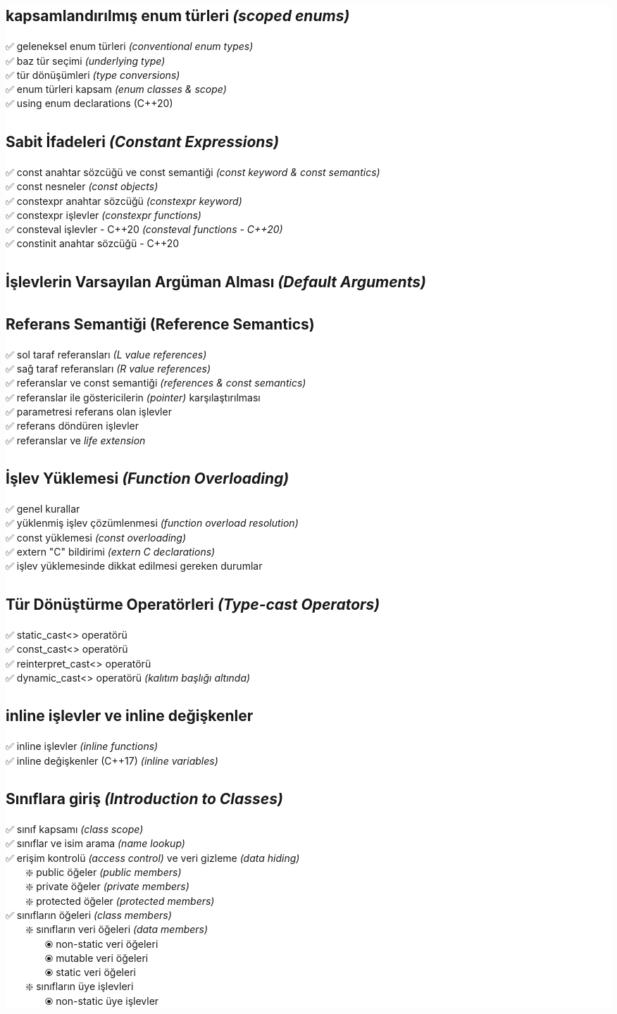 ## kapsamlandırılmış enum türleri _(scoped enums)_
✅ geleneksel enum türleri _(conventional enum types)_ <br>
✅ baz tür seçimi _(underlying type)_ <br>
✅ tür dönüşümleri _(type conversions)_ <br>
✅ enum türleri kapsam _(enum classes & scope)_ <br>
✅ using enum declarations (C++20) <br>

## Sabit İfadeleri _(Constant Expressions)_
✅ const anahtar sözcüğü ve const semantiği _(const keyword & const semantics)_<br>
✅ const nesneler _(const objects)_<br>
✅ constexpr anahtar sözcüğü _(constexpr keyword)_<br>
✅ constexpr işlevler _(constexpr functions)_<br>
✅ consteval işlevler - C++20 _(consteval functions - C++20)_<br>
✅ constinit anahtar sözcüğü - C++20

## İşlevlerin Varsayılan Argüman Alması _(Default Arguments)_

## Referans Semantiği (Reference Semantics)
✅ sol taraf referansları _(L value references)_<br>
✅ sağ taraf referansları _(R value references)_<br>
✅ referanslar ve const semantiği _(references & const semantics)_<br>
✅ referanslar ile göstericilerin _(pointer)_ karşılaştırılması<br>
✅ parametresi referans olan işlevler<br>
✅ referans döndüren işlevler<br>
✅ referanslar ve _life extension_ <br>

## İşlev Yüklemesi _(Function Overloading)_
✅ genel kurallar <br>
✅ yüklenmiş işlev çözümlenmesi _(function overload resolution)_<br>
✅ const yüklemesi _(const overloading)_<br>
✅ extern "C" bildirimi _(extern C declarations)_<br>
✅ işlev yüklemesinde dikkat edilmesi gereken durumlar<br>

## Tür Dönüştürme Operatörleri _(Type-cast Operators)_
✅ static_cast<> operatörü<br>
✅ const_cast<> operatörü<br>
✅ reinterpret_cast<> operatörü<br>
✅ dynamic_cast<> operatörü _(kalıtım başlığı altında)_<br>

## inline işlevler ve inline değişkenler
✅ inline işlevler _(inline functions)_ <br>
✅ inline değişkenler (C++17) _(inline variables)_ <br>

## Sınıflara giriş _(Introduction to Classes)_
✅ sınıf kapsamı _(class scope)_ <br>
✅ sınıflar ve isim arama _(name lookup)_<br>
✅ erişim kontrolü _(access control)_ ve veri gizleme _(data hiding)_<br>
&emsp;&emsp;❇️ public öğeler _(public members)_<br>
&emsp;&emsp;❇️ private öğeler _(private members)_<br>
&emsp;&emsp;❇️ protected öğeler _(protected members)_<br>
✅ sınıfların öğeleri _(class members)_<br>
&emsp;&emsp;❇️ sınıfların veri öğeleri _(data members)_<br>
&emsp;&emsp;&emsp;&emsp;⦿  non-static veri öğeleri<br>
&emsp;&emsp;&emsp;&emsp;⦿  mutable veri öğeleri<br>
&emsp;&emsp;&emsp;&emsp;⦿  static veri öğeleri<br>
&emsp;&emsp;❇️ sınıfların üye işlevleri<br>
&emsp;&emsp;&emsp;&emsp;⦿ non-static üye işlevler<br>